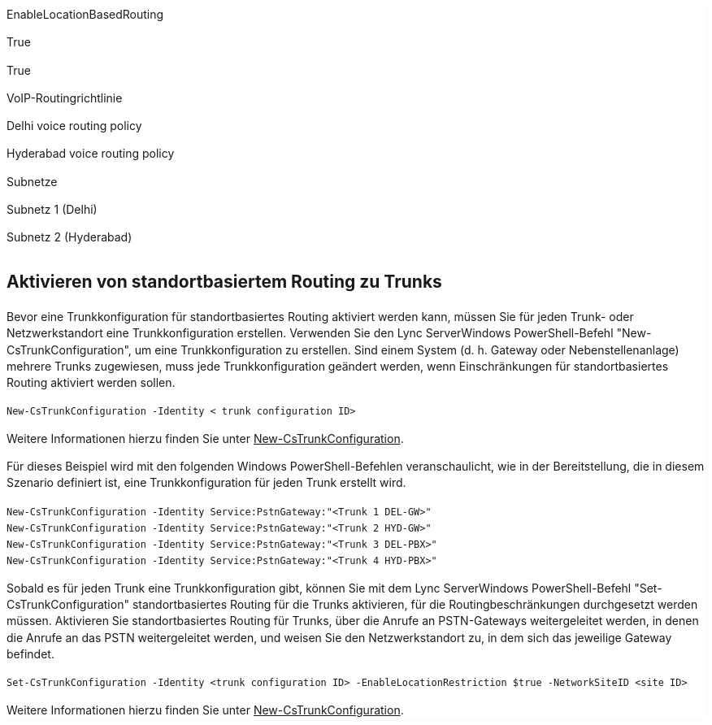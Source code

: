 </tr>
<tr class="even">
<td><p>EnableLocationBasedRouting</p></td>
<td><p>True</p></td>
<td><p>True</p></td>
</tr>
<tr class="odd">
<td><p>VoIP-Routingrichtlinie</p></td>
<td><p>Delhi voice routing policy</p></td>
<td><p>Hyderabad voice routing policy</p></td>
</tr>
<tr class="even">
<td><p>Subnetze</p></td>
<td><p>Subnetz 1 (Delhi)</p></td>
<td><p>Subnetz 2 (Hyderabad)</p></td>
</tr>
</tbody>
</table>



## Aktivieren von standortbasiertem Routing zu Trunks

Bevor eine Trunkkonfiguration für standortbasiertes Routing aktiviert werden kann, müssen Sie für jeden Trunk- oder Netzwerkstandort eine Trunkkonfiguration erstellen. Verwenden Sie den Lync ServerWindows PowerShell-Befehl "New-CsTrunkConfiguration", um eine Trunkkonfiguration zu erstellen. Sind einem System (d. h. Gateway oder Nebenstellenanlage) mehrere Trunks zugewiesen, muss jede Trunkkonfiguration geändert werden, wenn Einschränkungen für standortbasiertes Routing aktiviert werden sollen.

    New-CsTrunkConfiguration -Identity < trunk configuration ID>

Weitere Informationen hierzu finden Sie unter [New-CsTrunkConfiguration](new-cstrunkconfiguration.md).

Für dieses Beispiel wird mit den folgenden Windows PowerShell-Befehlen veranschaulicht, wie in der Bereitstellung, die in diesem Szenario definiert ist, eine Trunkkonfiguration für jeden Trunk erstellt wird.

    New-CsTrunkConfiguration -Identity Service:PstnGateway:"<Trunk 1 DEL-GW>"
    New-CsTrunkConfiguration -Identity Service:PstnGateway:"<Trunk 2 HYD-GW>"
    New-CsTrunkConfiguration -Identity Service:PstnGateway:"<Trunk 3 DEL-PBX>"
    New-CsTrunkConfiguration -Identity Service:PstnGateway:"<Trunk 4 HYD-PBX>"

Sobald es für jeden Trunk eine Trunkkonfiguration gibt, können Sie mit dem Lync ServerWindows PowerShell-Befehl "Set-CsTrunkConfiguration" standortbasiertes Routing für die Trunks aktivieren, für die Routingbeschränkungen durchgesetzt werden müssen. Aktivieren Sie standortbasiertes Routing für Trunks, über die Anrufe an PSTN-Gateways weitergeleitet werden, in denen die Anrufe an das PSTN weitergeleitet werden, und weisen Sie den Netzwerkstandort zu, in dem sich das jeweilige Gateway befindet.

    Set-CsTrunkConfiguration -Identity <trunk configuration ID> -EnableLocationRestriction $true -NetworkSiteID <site ID>

Weitere Informationen hierzu finden Sie unter [New-CsTrunkConfiguration](new-cstrunkconfiguration.md).
